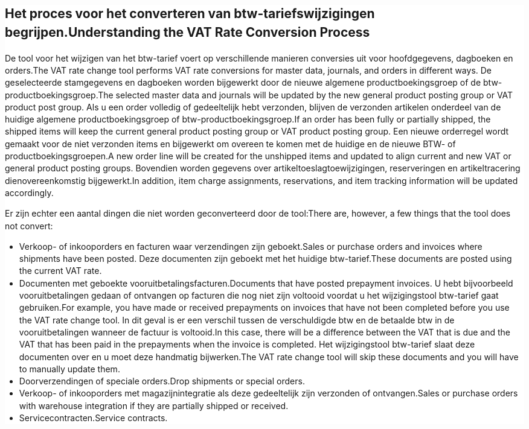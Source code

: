 ## <a name="understanding-the-vat-rate-conversion-process"></a><span data-ttu-id="f1be7-297">Het proces voor het converteren van btw-tariefswijzigingen begrijpen.</span><span class="sxs-lookup"><span data-stu-id="f1be7-297">Understanding the VAT Rate Conversion Process</span></span>  
<span data-ttu-id="f1be7-298">De tool voor het wijzigen van het btw-tarief voert op verschillende manieren conversies uit voor hoofdgegevens, dagboeken en orders.</span><span class="sxs-lookup"><span data-stu-id="f1be7-298">The VAT rate change tool performs VAT rate conversions for master data, journals, and orders in different ways.</span></span> <span data-ttu-id="f1be7-299">De geselecteerde stamgegevens en dagboeken worden bijgewerkt door de nieuwe algemene productboekingsgroep of de btw-productboekingsgroep.</span><span class="sxs-lookup"><span data-stu-id="f1be7-299">The selected master data and journals will be updated by the new general product posting group or VAT product post group.</span></span> <span data-ttu-id="f1be7-300">Als u een order volledig of gedeeltelijk hebt verzonden, blijven de verzonden artikelen onderdeel van de huidige algemene productboekingsgroep of btw-productboekingsgroep.</span><span class="sxs-lookup"><span data-stu-id="f1be7-300">If an order has been fully or partially shipped, the shipped items will keep the current general product posting group or VAT product posting group.</span></span> <span data-ttu-id="f1be7-301">Een nieuwe orderregel wordt gemaakt voor de niet verzonden items en bijgewerkt om overeen te komen met de huidige en de nieuwe BTW- of productboekingsgroepen.</span><span class="sxs-lookup"><span data-stu-id="f1be7-301">A new order line will be created for the unshipped items and updated to align current and new VAT or general product posting groups.</span></span> <span data-ttu-id="f1be7-302">Bovendien worden gegevens over artikeltoeslagtoewijzigingen, reserveringen en artikeltracering dienovereenkomstig bijgewerkt.</span><span class="sxs-lookup"><span data-stu-id="f1be7-302">In addition, item charge assignments, reservations, and item tracking information will be updated accordingly.</span></span>  

<span data-ttu-id="f1be7-303">Er zijn echter een aantal dingen die niet worden geconverteerd door de tool:</span><span class="sxs-lookup"><span data-stu-id="f1be7-303">There are, however, a few things that the tool does not convert:</span></span>

* <span data-ttu-id="f1be7-304">Verkoop- of inkooporders en facturen waar verzendingen zijn geboekt.</span><span class="sxs-lookup"><span data-stu-id="f1be7-304">Sales or purchase orders and invoices where shipments have been posted.</span></span> <span data-ttu-id="f1be7-305">Deze documenten zijn geboekt met het huidige btw-tarief.</span><span class="sxs-lookup"><span data-stu-id="f1be7-305">These documents are posted using the current VAT rate.</span></span>  
* <span data-ttu-id="f1be7-306">Documenten met geboekte vooruitbetalingsfacturen.</span><span class="sxs-lookup"><span data-stu-id="f1be7-306">Documents that have posted prepayment invoices.</span></span> <span data-ttu-id="f1be7-307">U hebt bijvoorbeeld vooruitbetalingen gedaan of ontvangen op facturen die nog niet zijn voltooid voordat u het wijzigingstool btw-tarief gaat gebruiken.</span><span class="sxs-lookup"><span data-stu-id="f1be7-307">For example, you have made or received prepayments on invoices that have not been completed before you use the VAT rate change tool.</span></span> <span data-ttu-id="f1be7-308">In dit geval is er een verschil tussen de verschuldigde btw en de betaalde btw in de vooruitbetalingen wanneer de factuur is voltooid.</span><span class="sxs-lookup"><span data-stu-id="f1be7-308">In this case, there will be a difference between the VAT that is due and the VAT that has been paid in the prepayments when the invoice is completed.</span></span> <span data-ttu-id="f1be7-309">Het wijzigingstool btw-tarief slaat deze documenten over en u moet deze handmatig bijwerken.</span><span class="sxs-lookup"><span data-stu-id="f1be7-309">The VAT rate change tool will skip these documents and you will have to manually update them.</span></span>  
* <span data-ttu-id="f1be7-310">Doorverzendingen of speciale orders.</span><span class="sxs-lookup"><span data-stu-id="f1be7-310">Drop shipments or special orders.</span></span>  
* <span data-ttu-id="f1be7-311">Verkoop- of inkooporders met magazijnintegratie als deze gedeeltelijk zijn verzonden of ontvangen.</span><span class="sxs-lookup"><span data-stu-id="f1be7-311">Sales or purchase orders with warehouse integration if they are partially shipped or received.</span></span>  
* <span data-ttu-id="f1be7-312">Servicecontracten.</span><span class="sxs-lookup"><span data-stu-id="f1be7-312">Service contracts.</span></span>  
